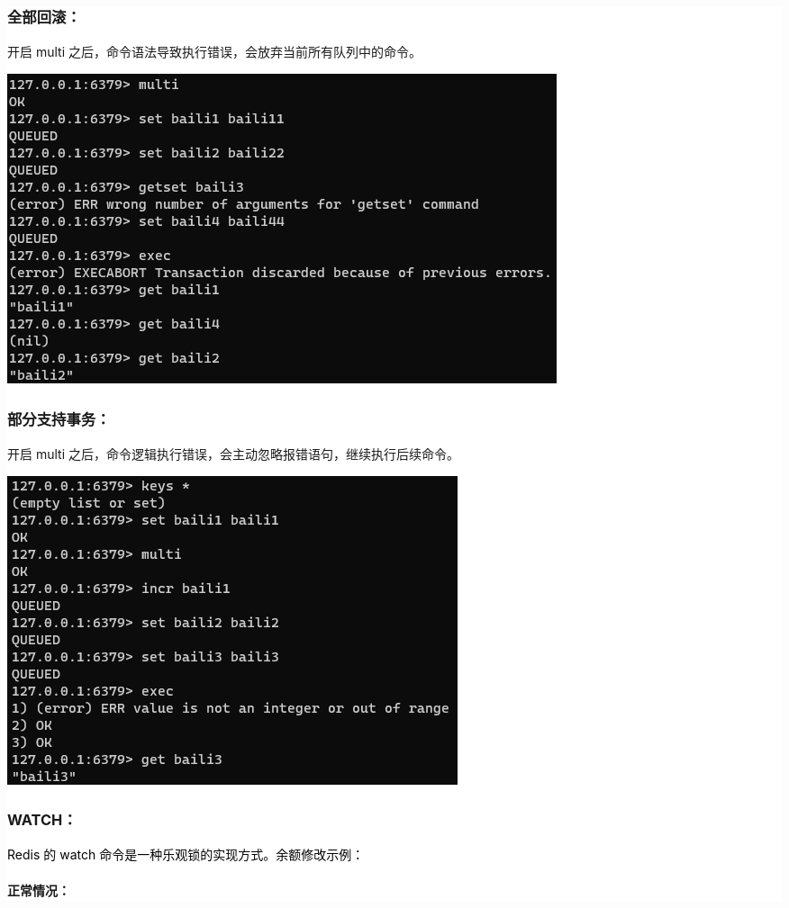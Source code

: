 ### 全部回滚：
开启 multi 之后，命令语法导致执行错误，会放弃当前所有队列中的命令。

![1716102669766-2621b62d-b067-45c5-a10f-dd724cbd3310.png](./img/jnvWIILUrfmcvM5T/1716102669766-2621b62d-b067-45c5-a10f-dd724cbd3310-080739.png)

### 部分支持事务：
开启 multi 之后，命令逻辑执行错误，会主动忽略报错语句，继续执行后续命令。

![1716104103891-9228cc7d-9b33-4e2b-92ac-58c05eb13ab1.png](./img/jnvWIILUrfmcvM5T/1716104103891-9228cc7d-9b33-4e2b-92ac-58c05eb13ab1-510707.png)

### WATCH：
<font style="color:rgb(6, 6, 7);">Redis 的 watch 命令是一种乐观锁的实现方式。余额修改示例：</font>

#### 正常情况：